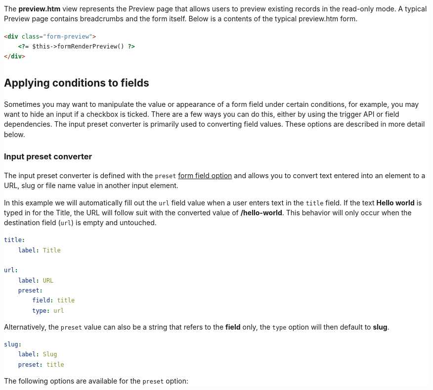 The **preview.htm** view represents the Preview page that allows users to preview existing records in the read-only mode. A typical Preview page contains breadcrumbs and the form itself. Below is a contents of the typical preview.htm form.

```html
<div class="form-preview">
    <?= $this->formRenderPreview() ?>
</div>
```

<a name="field-conditions"></a>
## Applying conditions to fields

Sometimes you may want to manipulate the value or appearance of a form field under certain conditions, for example, you may want to hide an input if a checkbox is ticked. There are a few ways you can do this, either by using the trigger API or field dependencies. The input preset converter is primarily used to converting field values. These options are described in more detail below.

<a name="field-input-preset"></a>
### Input preset converter

The input preset converter is defined with the `preset` [form field option](#form-field-options) and allows you to convert text entered into an element to a URL, slug or file name value in another input element.

In this example we will automatically fill out the `url` field value when a user enters text in the `title` field. If the text **Hello world** is typed in for the Title, the URL will follow suit with the converted value of **/hello-world**. This behavior will only occur when the destination field (`url`) is empty and untouched.

```yaml
title:
    label: Title

url:
    label: URL
    preset:
        field: title
        type: url
```

Alternatively, the `preset` value can also be a string that refers to the **field** only, the `type` option will then default to **slug**.

```yaml
slug:
    label: Slug
    preset: title
```

The following options are available for the `preset` option:

<style>
    .attributes-table-precessor + table td:first-child,
    .attributes-table-precessor + table td:first-child > * { white-space: nowrap; }
</style>
<div class="attributes-table-precessor"></div>
